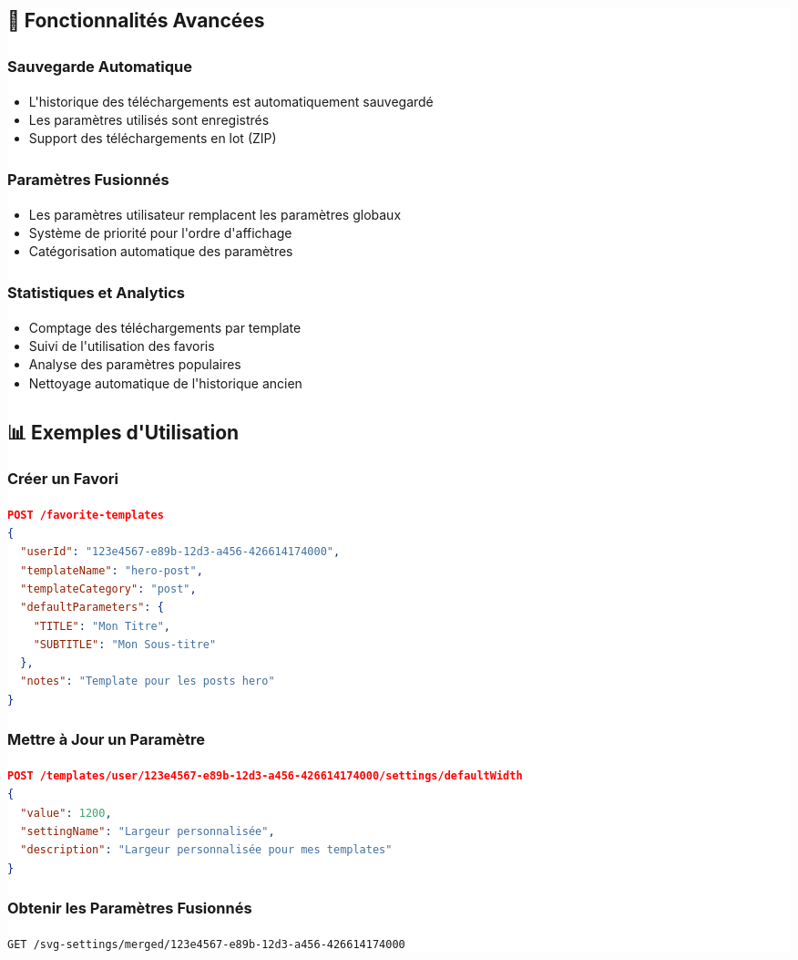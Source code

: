 ## 🚀 Fonctionnalités Avancées

### Sauvegarde Automatique
- L'historique des téléchargements est automatiquement sauvegardé
- Les paramètres utilisés sont enregistrés
- Support des téléchargements en lot (ZIP)

### Paramètres Fusionnés
- Les paramètres utilisateur remplacent les paramètres globaux
- Système de priorité pour l'ordre d'affichage
- Catégorisation automatique des paramètres

### Statistiques et Analytics
- Comptage des téléchargements par template
- Suivi de l'utilisation des favoris
- Analyse des paramètres populaires
- Nettoyage automatique de l'historique ancien

## 📊 Exemples d'Utilisation

### Créer un Favori
```json
POST /favorite-templates
{
  "userId": "123e4567-e89b-12d3-a456-426614174000",
  "templateName": "hero-post",
  "templateCategory": "post",
  "defaultParameters": {
    "TITLE": "Mon Titre",
    "SUBTITLE": "Mon Sous-titre"
  },
  "notes": "Template pour les posts hero"
}
```

### Mettre à Jour un Paramètre
```json
POST /templates/user/123e4567-e89b-12d3-a456-426614174000/settings/defaultWidth
{
  "value": 1200,
  "settingName": "Largeur personnalisée",
  "description": "Largeur personnalisée pour mes templates"
}
```

### Obtenir les Paramètres Fusionnés
```bash
GET /svg-settings/merged/123e4567-e89b-12d3-a456-426614174000
```
